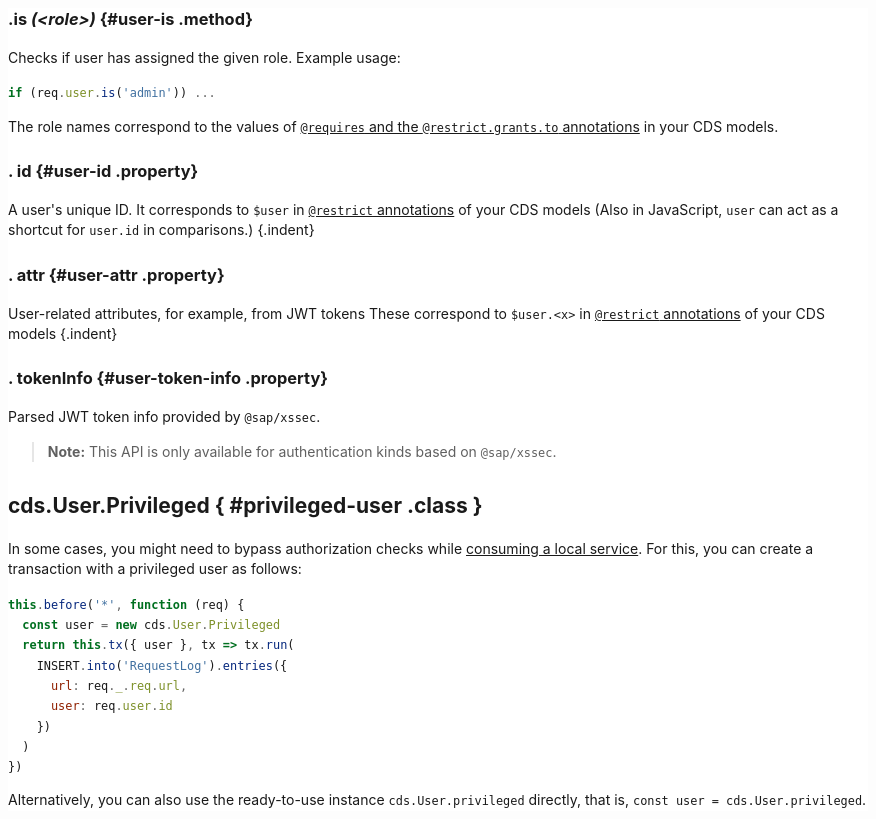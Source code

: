
### .is <i> (\<role\>) </i> {#user-is .method}

Checks if user has assigned the given role. Example usage:

```js
if (req.user.is('admin')) ...
```

The role names correspond to the values of [`@requires` and the `@restrict.grants.to` annotations](../guides/security/authorization) in your CDS models.


### . id {#user-id .property}

A user's unique ID.
It corresponds to `$user` in [`@restrict` annotations](../guides/security/authorization) of your CDS models
(Also in JavaScript, `user` can act as a shortcut for `user.id` in comparisons.) {.indent}



### . attr {#user-attr .property}

User-related attributes, for example, from JWT tokens
These correspond to `$user.<x>` in [`@restrict` annotations](../guides/security/authorization) of your CDS models {.indent}

### . tokenInfo {#user-token-info .property}

Parsed JWT token info provided by `@sap/xssec`.

<div id="xssec-tokeninfo-reference" />

> **Note:** This API is only available for authentication kinds based on `@sap/xssec`.



## cds.**User.Privileged** { #privileged-user .class }

In some cases, you might need to bypass authorization checks while [consuming a local service](./core-services). For this, you can create a transaction with a privileged user as follows:

```js
this.before('*', function (req) {
  const user = new cds.User.Privileged
  return this.tx({ user }, tx => tx.run(
    INSERT.into('RequestLog').entries({
      url: req._.req.url,
      user: req.user.id
    })
  )
})
```

Alternatively, you can also use the ready-to-use instance `cds.User.privileged` directly, that is, `const user = cds.User.privileged`.
